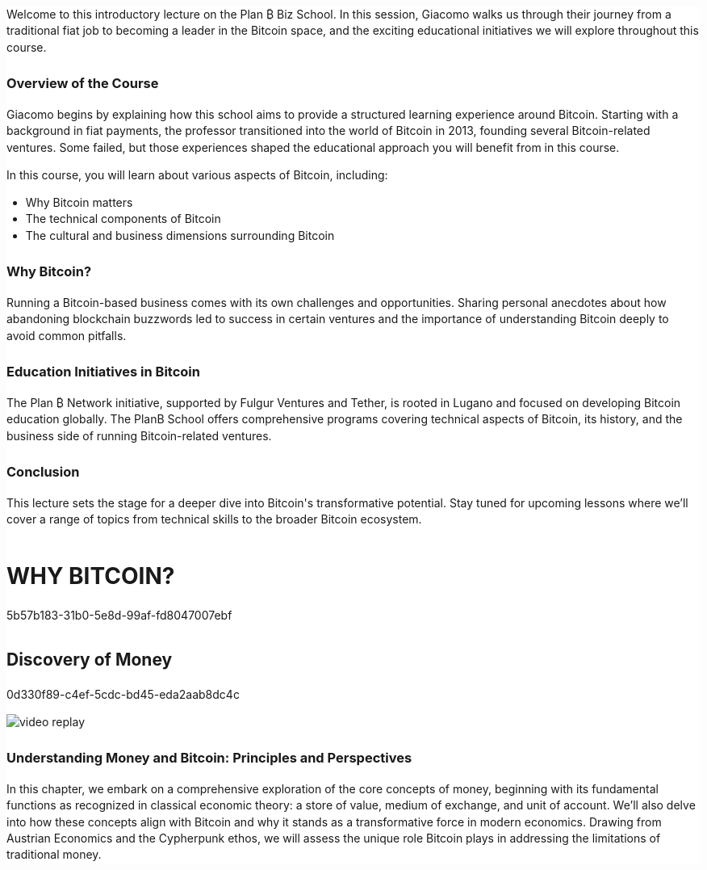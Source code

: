 Welcome to this introductory lecture on the Plan ₿ Biz School. In this session, Giacomo walks us through their journey from a traditional fiat job to becoming a leader in the Bitcoin space, and the exciting educational initiatives we will explore throughout this course.

### Overview of the Course

Giacomo begins by explaining how this school aims to provide a structured learning experience around Bitcoin. Starting with a background in fiat payments, the professor transitioned into the world of Bitcoin in 2013, founding several Bitcoin-related ventures. Some failed, but those experiences shaped the educational approach you will benefit from in this course.

In this course, you will learn about various aspects of Bitcoin, including:

- Why Bitcoin matters
- The technical components of Bitcoin
- The cultural and business dimensions surrounding Bitcoin

### Why Bitcoin?

Running a Bitcoin-based business comes with its own challenges and opportunities. Sharing personal anecdotes about how abandoning blockchain buzzwords led to success in certain ventures and the importance of understanding Bitcoin deeply to avoid common pitfalls.

### Education Initiatives in Bitcoin

The Plan ₿ Network initiative, supported by Fulgur Ventures and Tether, is rooted in Lugano and focused on developing Bitcoin education globally. The PlanB School offers comprehensive programs covering technical aspects of Bitcoin, its history, and the business side of running Bitcoin-related ventures.

### Conclusion

This lecture sets the stage for a deeper dive into Bitcoin's transformative potential. Stay tuned for upcoming lessons where we’ll cover a range of topics from technical skills to the broader Bitcoin ecosystem.

# WHY BITCOIN?

<partId>5b57b183-31b0-5e8d-99af-fd8047007ebf</partId>

## Discovery of Money

<chapterId>0d330f89-c4ef-5cdc-bd45-eda2aab8dc4c</chapterId>

![video replay](https://youtu.be/CnSwXsNO-kE)

### Understanding Money and Bitcoin: Principles and Perspectives

In this chapter, we embark on a comprehensive exploration of the core concepts of money, beginning with its fundamental functions as recognized in classical economic theory: a store of value, medium of exchange, and unit of account. We’ll also delve into how these concepts align with Bitcoin and why it stands as a transformative force in modern economics. Drawing from Austrian Economics and the Cypherpunk ethos, we will assess the unique role Bitcoin plays in addressing the limitations of traditional money.
